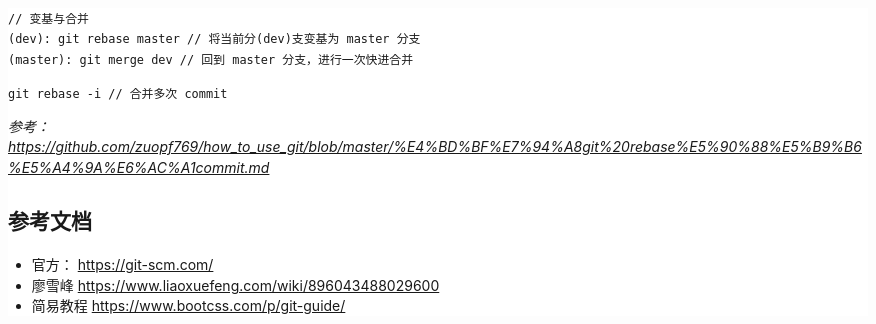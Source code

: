 ```
// 变基与合并
(dev): git rebase master // 将当前分(dev)支变基为 master 分支
(master): git merge dev // 回到 master 分支，进行一次快进合并
```

```
git rebase -i // 合并多次 commit
```

_参考：https://github.com/zuopf769/how_to_use_git/blob/master/%E4%BD%BF%E7%94%A8git%20rebase%E5%90%88%E5%B9%B6%E5%A4%9A%E6%AC%A1commit.md_

## 参考文档

- 官方： https://git-scm.com/
- 廖雪峰 https://www.liaoxuefeng.com/wiki/896043488029600
- 简易教程 https://www.bootcss.com/p/git-guide/
